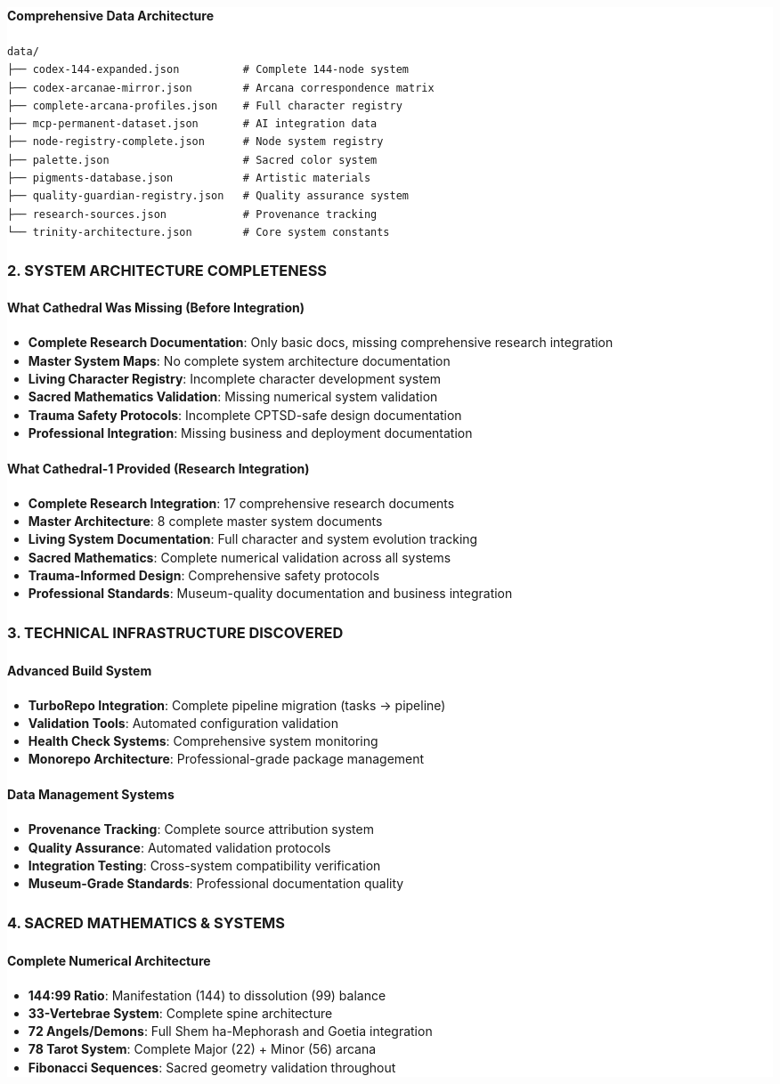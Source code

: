 #### **Comprehensive Data Architecture**
```
data/
├── codex-144-expanded.json          # Complete 144-node system
├── codex-arcanae-mirror.json        # Arcana correspondence matrix
├── complete-arcana-profiles.json    # Full character registry
├── mcp-permanent-dataset.json       # AI integration data
├── node-registry-complete.json      # Node system registry
├── palette.json                     # Sacred color system
├── pigments-database.json           # Artistic materials
├── quality-guardian-registry.json   # Quality assurance system
├── research-sources.json            # Provenance tracking
└── trinity-architecture.json        # Core system constants
```

### **2. SYSTEM ARCHITECTURE COMPLETENESS**

#### **What Cathedral Was Missing (Before Integration)**
- **Complete Research Documentation**: Only basic docs, missing comprehensive research integration
- **Master System Maps**: No complete system architecture documentation
- **Living Character Registry**: Incomplete character development system
- **Sacred Mathematics Validation**: Missing numerical system validation
- **Trauma Safety Protocols**: Incomplete CPTSD-safe design documentation
- **Professional Integration**: Missing business and deployment documentation

#### **What Cathedral-1 Provided (Research Integration)**
- **Complete Research Integration**: 17 comprehensive research documents
- **Master Architecture**: 8 complete master system documents
- **Living System Documentation**: Full character and system evolution tracking
- **Sacred Mathematics**: Complete numerical validation across all systems
- **Trauma-Informed Design**: Comprehensive safety protocols
- **Professional Standards**: Museum-quality documentation and business integration

### **3. TECHNICAL INFRASTRUCTURE DISCOVERED**

#### **Advanced Build System**
- **TurboRepo Integration**: Complete pipeline migration (tasks → pipeline)
- **Validation Tools**: Automated configuration validation
- **Health Check Systems**: Comprehensive system monitoring
- **Monorepo Architecture**: Professional-grade package management

#### **Data Management Systems**
- **Provenance Tracking**: Complete source attribution system
- **Quality Assurance**: Automated validation protocols
- **Integration Testing**: Cross-system compatibility verification
- **Museum-Grade Standards**: Professional documentation quality

### **4. SACRED MATHEMATICS & SYSTEMS**

#### **Complete Numerical Architecture**
- **144:99 Ratio**: Manifestation (144) to dissolution (99) balance
- **33-Vertebrae System**: Complete spine architecture
- **72 Angels/Demons**: Full Shem ha-Mephorash and Goetia integration
- **78 Tarot System**: Complete Major (22) + Minor (56) arcana
- **Fibonacci Sequences**: Sacred geometry validation throughout
